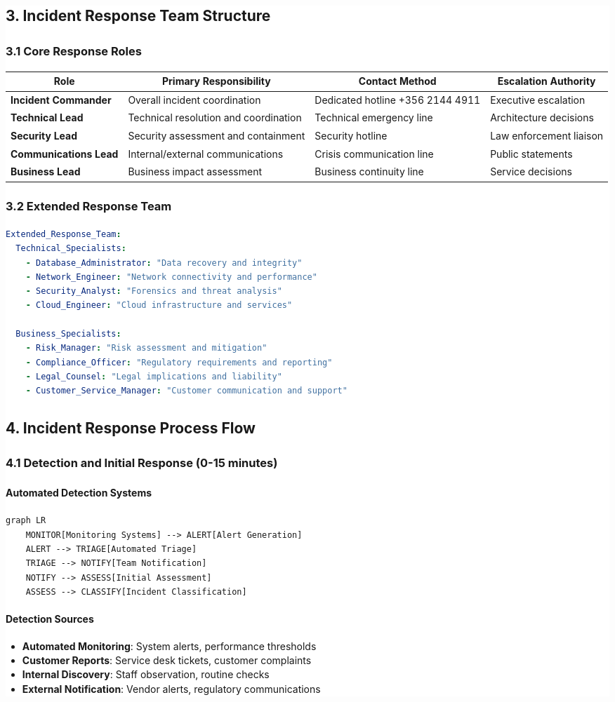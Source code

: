 ## 3. Incident Response Team Structure

### 3.1 Core Response Roles

| Role | Primary Responsibility | Contact Method | Escalation Authority |
|------|----------------------|---------------|-------------------|
| **Incident Commander** | Overall incident coordination | Dedicated hotline +356 2144 4911 | Executive escalation |
| **Technical Lead** | Technical resolution and coordination | Technical emergency line | Architecture decisions |
| **Security Lead** | Security assessment and containment | Security hotline | Law enforcement liaison |
| **Communications Lead** | Internal/external communications | Crisis communication line | Public statements |
| **Business Lead** | Business impact assessment | Business continuity line | Service decisions |

### 3.2 Extended Response Team

```yaml
Extended_Response_Team:
  Technical_Specialists:
    - Database_Administrator: "Data recovery and integrity"
    - Network_Engineer: "Network connectivity and performance"  
    - Security_Analyst: "Forensics and threat analysis"
    - Cloud_Engineer: "Cloud infrastructure and services"
    
  Business_Specialists:
    - Risk_Manager: "Risk assessment and mitigation"
    - Compliance_Officer: "Regulatory requirements and reporting"
    - Legal_Counsel: "Legal implications and liability"
    - Customer_Service_Manager: "Customer communication and support"
```

## 4. Incident Response Process Flow

### 4.1 Detection and Initial Response (0-15 minutes)

#### Automated Detection Systems
```mermaid
graph LR
    MONITOR[Monitoring Systems] --> ALERT[Alert Generation]
    ALERT --> TRIAGE[Automated Triage]
    TRIAGE --> NOTIFY[Team Notification]
    NOTIFY --> ASSESS[Initial Assessment]
    ASSESS --> CLASSIFY[Incident Classification]
```

#### Detection Sources
- **Automated Monitoring**: System alerts, performance thresholds
- **Customer Reports**: Service desk tickets, customer complaints  
- **Internal Discovery**: Staff observation, routine checks
- **External Notification**: Vendor alerts, regulatory communications
